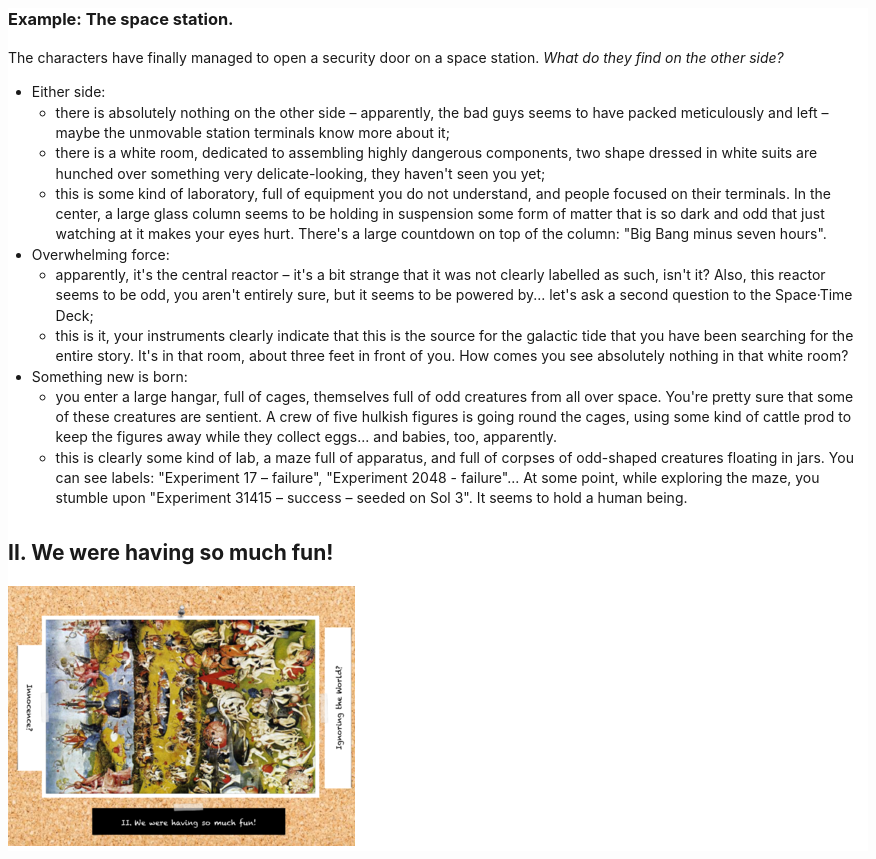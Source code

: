 ### Example: The space station.

The characters have finally managed to open a security door on a space
    station. *What do they find on the other side?*

- Either side:
    - there is absolutely nothing on the other side – apparently, the bad
        guys seems to have packed meticulously and left – maybe the unmovable
        station terminals know more about it;
    - there is a white room, dedicated to assembling highly dangerous
        components, two shape dressed in white suits are hunched over
        something very delicate-looking, they haven't seen you yet;
    - this is some kind of laboratory, full of equipment you do not understand,
        and people focused on their terminals.
        In the center, a large glass column seems to be holding in suspension
        some form of matter that is so dark and odd that just watching at it
        makes your eyes hurt. There's a large countdown on top of the column:
        "Big Bang minus seven hours".
- Overwhelming force:
    - apparently, it's the central reactor – it's a bit strange that it was not
        clearly labelled as such, isn't it? Also, this reactor seems to be odd,
        you aren't entirely sure, but it seems to be powered by...
        let's ask a second question to the Space·Time Deck;
    - this is it, your instruments clearly indicate that this is the source for
        the galactic tide that you have been searching for the entire story. It's
        in that room, about three feet in front of you. How comes you see absolutely
        nothing in that white room?
- Something new is born:
    - you enter a large hangar, full of cages, themselves full of odd creatures
        from all over space. You're pretty sure that some of these creatures are
        sentient. A crew of five hulkish figures is going round the cages, using
        some kind of cattle prod to keep the figures away while they collect eggs...
        and babies, too, apparently.
    - this is clearly some kind of lab, a maze full of apparatus, and full of corpses
        of odd-shaped creatures floating in jars. You can see labels: "Experiment
        17 – failure", "Experiment 2048 - failure"... At some point, while
        exploring the maze, you stumble upon "Experiment 31415 – success – seeded on Sol 3".
        It seems to hold a human being.

## II. We were having so much fun!

![/assets/horizontal_card_2.png](/assets/small_horizontal_card_2.png)
